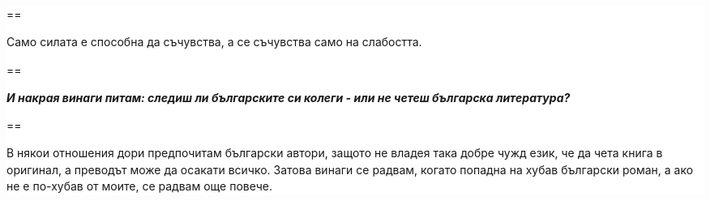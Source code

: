 \==

Само силата е способна да съчувства, а се съчувства само на слабостта.

\==

***И накрая винаги питам: следиш ли българските си колеги - или не четеш българска литература?***

\==

В някои отношения дори предпочитам български автори, защото не владея така добре чужд език, че да чета книга в оригинал, а преводът може да осакати всичко. Затова винаги се радвам, когато попадна на хубав български роман, а ако не е по-хубав от моите, се радвам още повече.